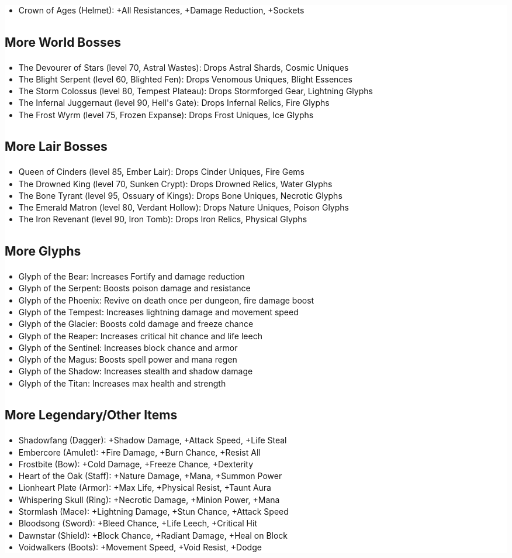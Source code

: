 - Crown of Ages (Helmet): +All Resistances, +Damage Reduction, +Sockets

## More World Bosses

- The Devourer of Stars (level 70, Astral Wastes): Drops Astral Shards, Cosmic Uniques
- The Blight Serpent (level 60, Blighted Fen): Drops Venomous Uniques, Blight Essences
- The Storm Colossus (level 80, Tempest Plateau): Drops Stormforged Gear, Lightning Glyphs
- The Infernal Juggernaut (level 90, Hell's Gate): Drops Infernal Relics, Fire Glyphs
- The Frost Wyrm (level 75, Frozen Expanse): Drops Frost Uniques, Ice Glyphs

## More Lair Bosses

- Queen of Cinders (level 85, Ember Lair): Drops Cinder Uniques, Fire Gems
- The Drowned King (level 70, Sunken Crypt): Drops Drowned Relics, Water Glyphs
- The Bone Tyrant (level 95, Ossuary of Kings): Drops Bone Uniques, Necrotic Glyphs
- The Emerald Matron (level 80, Verdant Hollow): Drops Nature Uniques, Poison Glyphs
- The Iron Revenant (level 90, Iron Tomb): Drops Iron Relics, Physical Glyphs

## More Glyphs

- Glyph of the Bear: Increases Fortify and damage reduction
- Glyph of the Serpent: Boosts poison damage and resistance
- Glyph of the Phoenix: Revive on death once per dungeon, fire damage boost
- Glyph of the Tempest: Increases lightning damage and movement speed
- Glyph of the Glacier: Boosts cold damage and freeze chance
- Glyph of the Reaper: Increases critical hit chance and life leech
- Glyph of the Sentinel: Increases block chance and armor
- Glyph of the Magus: Boosts spell power and mana regen
- Glyph of the Shadow: Increases stealth and shadow damage
- Glyph of the Titan: Increases max health and strength

## More Legendary/Other Items

- Shadowfang (Dagger): +Shadow Damage, +Attack Speed, +Life Steal
- Embercore (Amulet): +Fire Damage, +Burn Chance, +Resist All
- Frostbite (Bow): +Cold Damage, +Freeze Chance, +Dexterity
- Heart of the Oak (Staff): +Nature Damage, +Mana, +Summon Power
- Lionheart Plate (Armor): +Max Life, +Physical Resist, +Taunt Aura
- Whispering Skull (Ring): +Necrotic Damage, +Minion Power, +Mana
- Stormlash (Mace): +Lightning Damage, +Stun Chance, +Attack Speed
- Bloodsong (Sword): +Bleed Chance, +Life Leech, +Critical Hit
- Dawnstar (Shield): +Block Chance, +Radiant Damage, +Heal on Block
- Voidwalkers (Boots): +Movement Speed, +Void Resist, +Dodge
